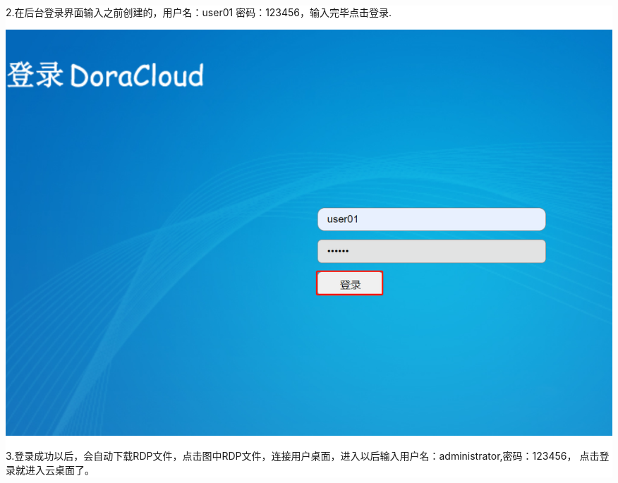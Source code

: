 2.在后台登录界面输入之前创建的，用户名：user01 密码：123456，输入完毕点击登录.

![](./images/doracloud_sign_in2.png)

3.登录成功以后，会自动下载RDP文件，点击图中RDP文件，连接用户桌面，进入以后输入用户名：administrator,密码：123456，
点击登录就进入云桌面了。
